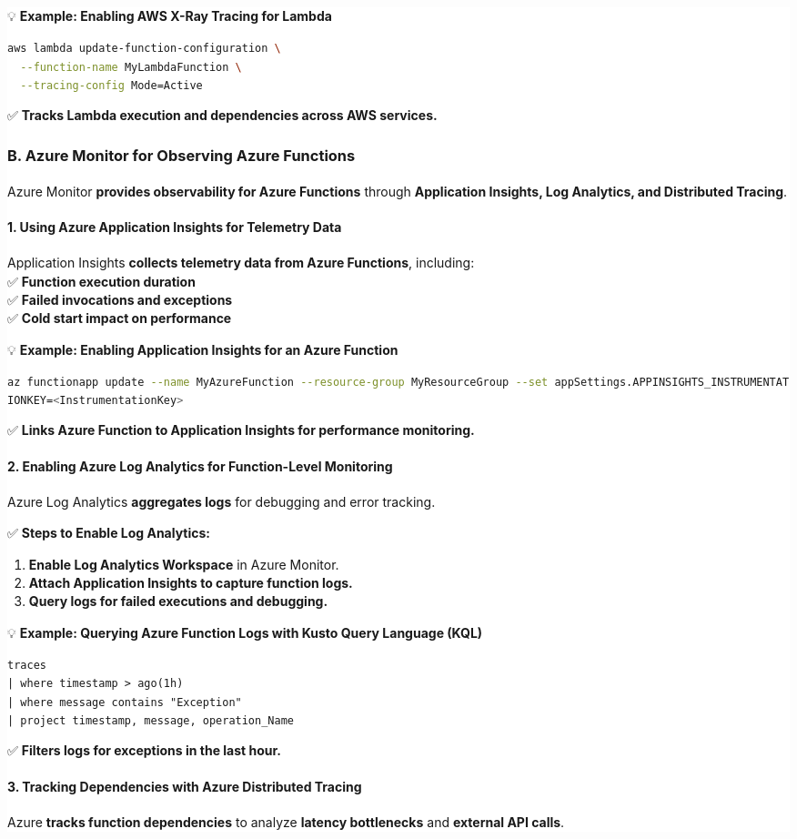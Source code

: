 💡 **Example: Enabling AWS X-Ray Tracing for Lambda**

```sh
aws lambda update-function-configuration \
  --function-name MyLambdaFunction \
  --tracing-config Mode=Active
```

✅ **Tracks Lambda execution and dependencies across AWS services.**

### B. Azure Monitor for Observing Azure Functions

Azure Monitor **provides observability for Azure Functions** through **Application Insights, Log Analytics, and Distributed Tracing**.

#### 1. Using Azure Application Insights for Telemetry Data

Application Insights **collects telemetry data from Azure Functions**, including:  
✅ **Function execution duration**  
✅ **Failed invocations and exceptions**  
✅ **Cold start impact on performance**

💡 **Example: Enabling Application Insights for an Azure Function**

```sh
az functionapp update --name MyAzureFunction --resource-group MyResourceGroup --set appSettings.APPINSIGHTS_INSTRUMENTATIONKEY=<InstrumentationKey>
```

✅ **Links Azure Function to Application Insights for performance monitoring.**

#### 2. Enabling Azure Log Analytics for Function-Level Monitoring

Azure Log Analytics **aggregates logs** for debugging and error tracking.

✅ **Steps to Enable Log Analytics:**

1. **Enable Log Analytics Workspace** in Azure Monitor.
2. **Attach Application Insights to capture function logs.**
3. **Query logs for failed executions and debugging.**

💡 **Example: Querying Azure Function Logs with Kusto Query Language (KQL)**

```kql
traces
| where timestamp > ago(1h)
| where message contains "Exception"
| project timestamp, message, operation_Name
```

✅ **Filters logs for exceptions in the last hour.**

#### 3. Tracking Dependencies with Azure Distributed Tracing

Azure **tracks function dependencies** to analyze **latency bottlenecks** and **external API calls**.
